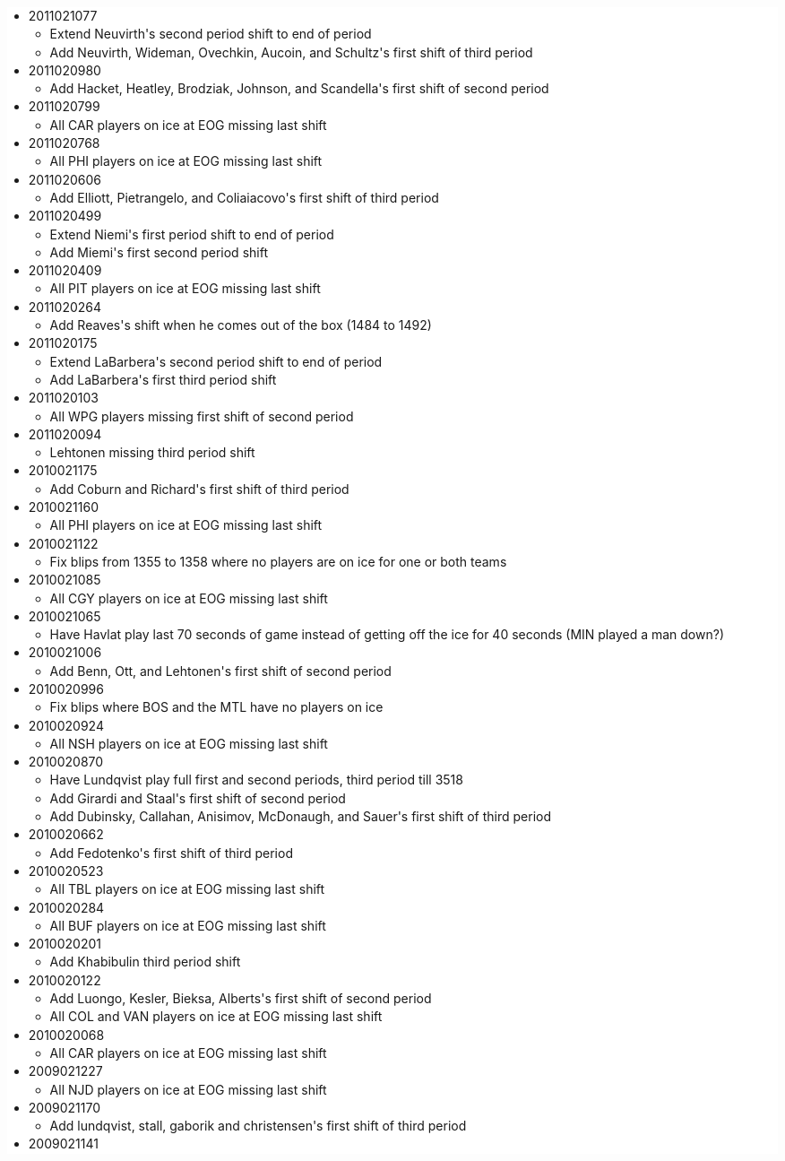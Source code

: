 - 2011021077
	- Extend Neuvirth's second period shift to end of period
	- Add Neuvirth, Wideman, Ovechkin, Aucoin, and Schultz's first shift of third period
- 2011020980
	- Add Hacket, Heatley, Brodziak, Johnson, and Scandella's first shift of second period
- 2011020799
	- All CAR players on ice at EOG missing last shift
- 2011020768
	- All PHI players on ice at EOG missing last shift
- 2011020606
	- Add Elliott, Pietrangelo, and Coliaiacovo's first shift of third period
- 2011020499
	- Extend Niemi's first period shift to end of period
	- Add Miemi's first second period shift
- 2011020409
	- All PIT players on ice at EOG missing last shift
- 2011020264
	- Add Reaves's shift when he comes out of the box (1484 to 1492)
- 2011020175
	- Extend LaBarbera's second period shift to end of period
	- Add LaBarbera's first third period shift
- 2011020103
	- All WPG players missing first shift of second period
- 2011020094
	- Lehtonen missing third period shift
- 2010021175
	- Add Coburn and Richard's first shift of third period
- 2010021160
	- All PHI players on ice at EOG missing last shift
- 2010021122
	- Fix blips from 1355 to 1358 where no players are on ice for one or both teams
- 2010021085
	- All CGY players on ice at EOG missing last shift
- 2010021065
	- Have Havlat play last 70 seconds of game instead of getting off the ice for 40 seconds (MIN played a man down?)
- 2010021006
	- Add Benn, Ott, and Lehtonen's first shift of second period
- 2010020996
	- Fix blips where BOS and the MTL have no players on ice
- 2010020924
	- All NSH players on ice at EOG missing last shift
- 2010020870
	- Have Lundqvist play full first and second periods, third period till 3518
	- Add Girardi and Staal's first shift of second period
	- Add Dubinsky, Callahan, Anisimov, McDonaugh, and Sauer's first shift of third period
- 2010020662
	- Add Fedotenko's first shift of third period
- 2010020523
	- All TBL players on ice at EOG missing last shift
- 2010020284
	- All BUF players on ice at EOG missing last shift
- 2010020201
	- Add Khabibulin third period shift
- 2010020122
	- Add Luongo, Kesler, Bieksa, Alberts's first shift of second period
	- All COL and VAN players on ice at EOG missing last shift
- 2010020068
	- All CAR players on ice at EOG missing last shift
- 2009021227
	- All NJD players on ice at EOG missing last shift
- 2009021170
	- Add lundqvist, stall, gaborik and christensen's first shift of third period
- 2009021141